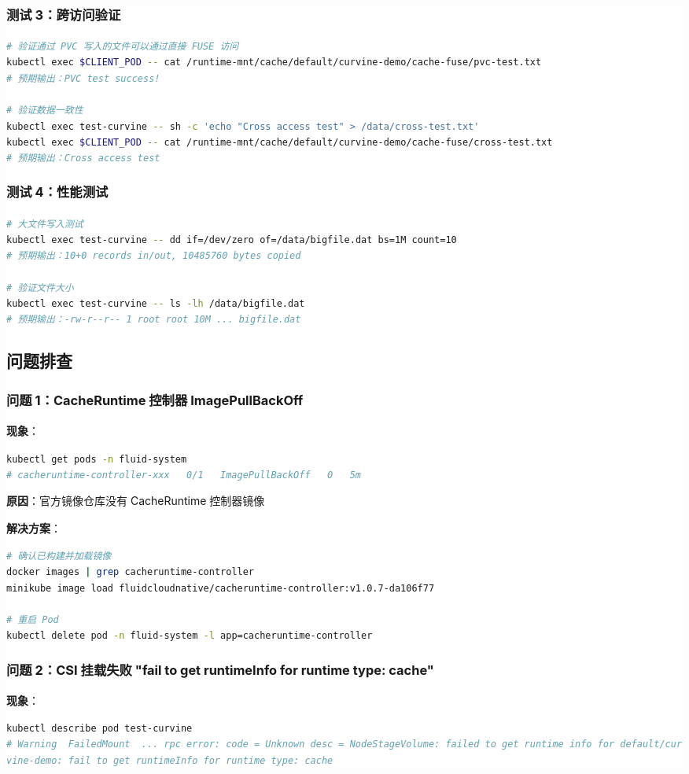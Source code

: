 ### 测试 3：跨访问验证

```bash
# 验证通过 PVC 写入的文件可以通过直接 FUSE 访问
kubectl exec $CLIENT_POD -- cat /runtime-mnt/cache/default/curvine-demo/cache-fuse/pvc-test.txt
# 预期输出：PVC test success!

# 验证数据一致性
kubectl exec test-curvine -- sh -c 'echo "Cross access test" > /data/cross-test.txt'
kubectl exec $CLIENT_POD -- cat /runtime-mnt/cache/default/curvine-demo/cache-fuse/cross-test.txt
# 预期输出：Cross access test
```

### 测试 4：性能测试

```bash
# 大文件写入测试
kubectl exec test-curvine -- dd if=/dev/zero of=/data/bigfile.dat bs=1M count=10
# 预期输出：10+0 records in/out, 10485760 bytes copied

# 验证文件大小
kubectl exec test-curvine -- ls -lh /data/bigfile.dat
# 预期输出：-rw-r--r-- 1 root root 10M ... bigfile.dat
```

## 问题排查

### 问题 1：CacheRuntime 控制器 ImagePullBackOff

**现象**：
```bash
kubectl get pods -n fluid-system
# cacheruntime-controller-xxx   0/1   ImagePullBackOff   0   5m
```

**原因**：官方镜像仓库没有 CacheRuntime 控制器镜像

**解决方案**：
```bash
# 确认已构建并加载镜像
docker images | grep cacheruntime-controller
minikube image load fluidcloudnative/cacheruntime-controller:v1.0.7-da106f77

# 重启 Pod
kubectl delete pod -n fluid-system -l app=cacheruntime-controller
```

### 问题 2：CSI 挂载失败 "fail to get runtimeInfo for runtime type: cache"

**现象**：
```bash
kubectl describe pod test-curvine
# Warning  FailedMount  ... rpc error: code = Unknown desc = NodeStageVolume: failed to get runtime info for default/curvine-demo: fail to get runtimeInfo for runtime type: cache
```

